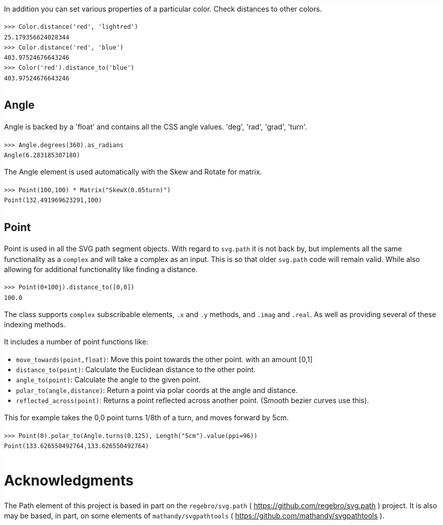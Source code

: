 In addition you can set various properties of a particular color. Check distances to other colors.

    >>> Color.distance('red', 'lightred')
    25.179356624028344
    >>> Color.distance('red', 'blue')
    403.97524676643246
    >>> Color('red').distance_to('blue')
    403.97524676643246

## Angle

Angle is backed by a 'float' and contains all the CSS angle values. 'deg', 'rad', 'grad', 'turn'.

    >>> Angle.degrees(360).as_radians
    Angle(6.283185307180)

The Angle element is used automatically with the Skew and Rotate for matrix. 

    >>> Point(100,100) * Matrix("SkewX(0.05turn)")
    Point(132.491969623291,100)

## Point

Point is used in all the SVG path segment objects. With regard to `svg.path` it is not back by, but implements all the same functionality as a `complex` and will take a complex as an input. This is so that older `svg.path` code will remain valid. While also allowing for additional functionality like finding a distance.

    >>> Point(0+100j).distance_to([0,0])
    100.0

The class supports `complex` subscribable elements, `.x` and `.y` methods, and `.imag` and `.real`. As well as providing several of these indexing methods.

It includes a number of point functions like:

* `move_towards(point,float)`: Move this point towards the other point. with an amount [0,1]
* `distance_to(point)`: Calculate the Euclidean distance to the other point.
* `angle_to(point)`: Calculate the angle to the given point.
* `polar_to(angle,distance)`:  Return a point via polar coords at the angle and distance.
* `reflected_across(point)`: Returns a point reflected across another point. (Smooth bezier curves use this).

This for example takes the 0,0 point turns 1/8th of a turn, and moves forward by 5cm.

    >>> Point(0).polar_to(Angle.turns(0.125), Length("5cm").value(ppi=96))
    Point(133.626550492764,133.626550492764)


# Acknowledgments

The Path element of this project is based in part on the `regebro/svg.path` ( https://github.com/regebro/svg.path ) project. It is also may be based, in part, on some elements of `mathandy/svgpathtools` ( https://github.com/mathandy/svgpathtools ).

